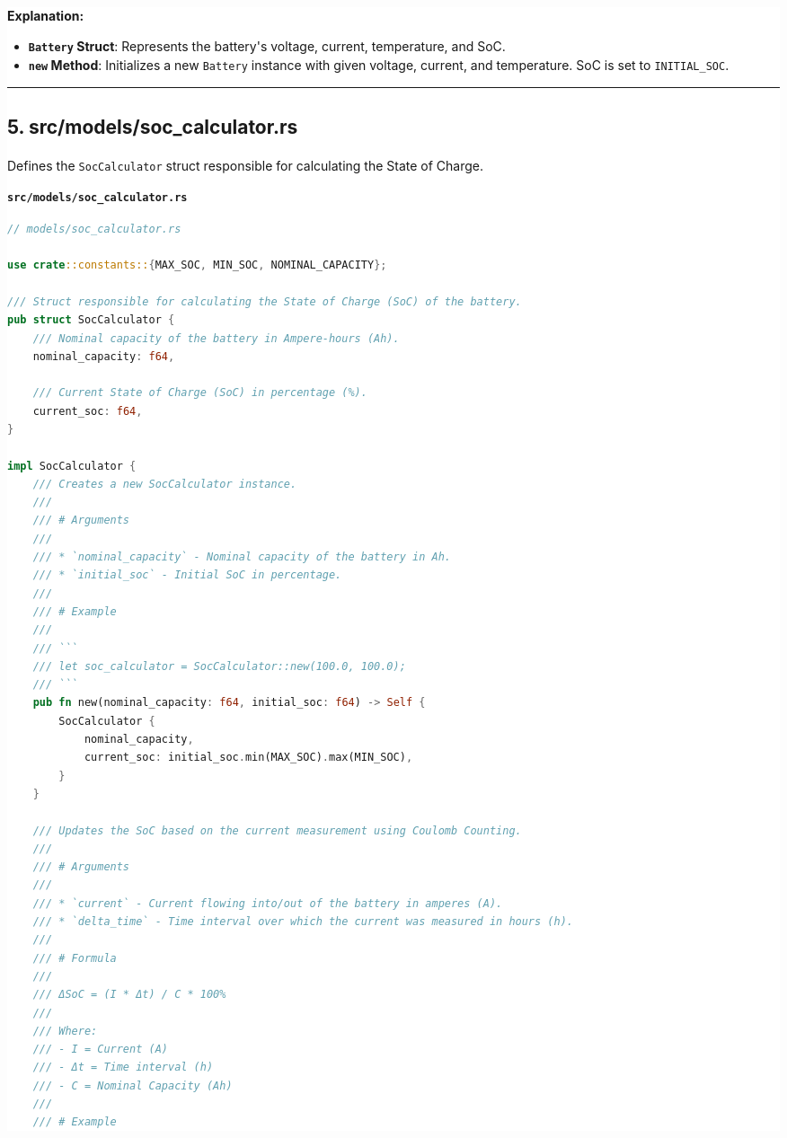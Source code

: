 **Explanation:**

- **`Battery` Struct**: Represents the battery's voltage, current, temperature, and SoC.
- **`new` Method**: Initializes a new `Battery` instance with given voltage, current, and temperature. SoC is set to `INITIAL_SOC`.

---

## **5. src/models/soc_calculator.rs**

Defines the `SocCalculator` struct responsible for calculating the State of Charge.

**`src/models/soc_calculator.rs`**

```rust
// models/soc_calculator.rs

use crate::constants::{MAX_SOC, MIN_SOC, NOMINAL_CAPACITY};

/// Struct responsible for calculating the State of Charge (SoC) of the battery.
pub struct SocCalculator {
    /// Nominal capacity of the battery in Ampere-hours (Ah).
    nominal_capacity: f64,

    /// Current State of Charge (SoC) in percentage (%).
    current_soc: f64,
}

impl SocCalculator {
    /// Creates a new SocCalculator instance.
    ///
    /// # Arguments
    ///
    /// * `nominal_capacity` - Nominal capacity of the battery in Ah.
    /// * `initial_soc` - Initial SoC in percentage.
    ///
    /// # Example
    ///
    /// ```
    /// let soc_calculator = SocCalculator::new(100.0, 100.0);
    /// ```
    pub fn new(nominal_capacity: f64, initial_soc: f64) -> Self {
        SocCalculator {
            nominal_capacity,
            current_soc: initial_soc.min(MAX_SOC).max(MIN_SOC),
        }
    }

    /// Updates the SoC based on the current measurement using Coulomb Counting.
    ///
    /// # Arguments
    ///
    /// * `current` - Current flowing into/out of the battery in amperes (A).
    /// * `delta_time` - Time interval over which the current was measured in hours (h).
    ///
    /// # Formula
    ///
    /// ΔSoC = (I * Δt) / C * 100%
    ///
    /// Where:
    /// - I = Current (A)
    /// - Δt = Time interval (h)
    /// - C = Nominal Capacity (Ah)
    ///
    /// # Example
```